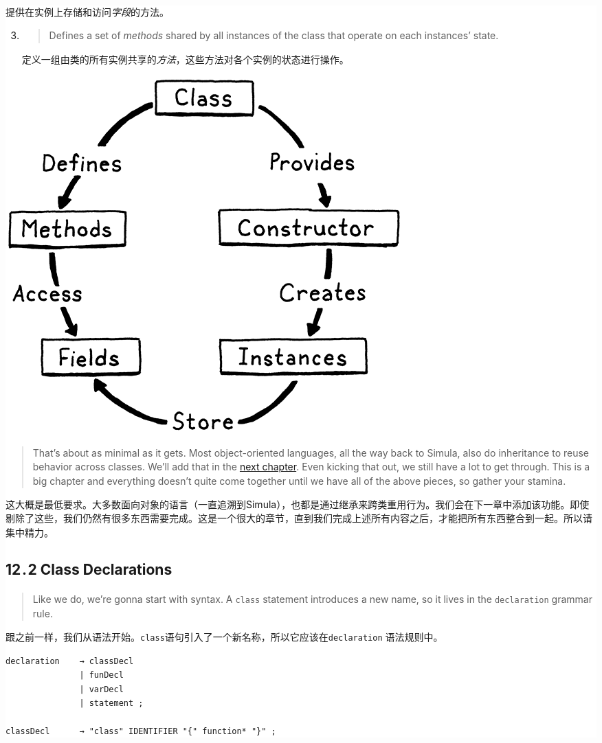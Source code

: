    提供在实例上存储和访问*字段*的方法。

3. > Defines a set of *methods* shared by all instances of the class that operate on each instances’ state.

   定义一组由类的所有实例共享的*方法*，这些方法对各个实例的状态进行操作。

![The relationships between classes, methods, instances, constructors, and fields.](./circle.png)

> That’s about as minimal as it gets. Most object-oriented languages, all the way back to Simula, also do inheritance to reuse behavior across classes. We’ll add that in the [next chapter](http://craftinginterpreters.com/inheritance.html). Even kicking that out, we still have a lot to get through. This is a big chapter and everything doesn’t quite come together until we have all of the above pieces, so gather your stamina.

这大概是最低要求。大多数面向对象的语言（一直追溯到Simula），也都是通过继承来跨类重用行为。我们会在下一章中添加该功能。即使剔除了这些，我们仍然有很多东西需要完成。这是一个很大的章节，直到我们完成上述所有内容之后，才能把所有东西整合到一起。所以请集中精力。

## 12 . 2 Class Declarations

> Like we do, we’re gonna start with syntax. A `class` statement introduces a new name, so it lives in the `declaration` grammar rule.

跟之前一样，我们从语法开始。`class`语句引入了一个新名称，所以它应该在`declaration` 语法规则中。

```
declaration    → classDecl
               | funDecl
               | varDecl
               | statement ;

classDecl      → "class" IDENTIFIER "{" function* "}" ;
```
